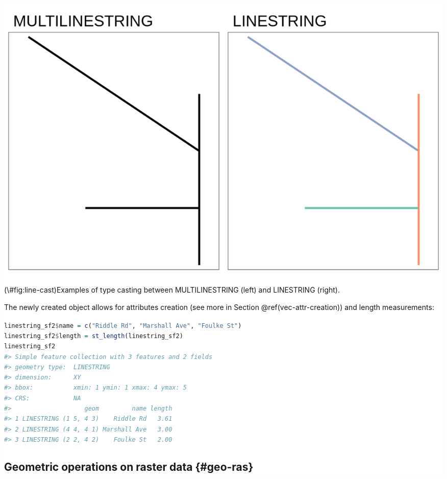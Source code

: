 <img src="05-geometry-operations_files/figure-html/line-cast-1.png" alt="Examples of type casting between MULTILINESTRING (left) and LINESTRING (right)." width="100%" />
<p class="caption">(\#fig:line-cast)Examples of type casting between MULTILINESTRING (left) and LINESTRING (right).</p>
</div>

The newly created object allows for attributes creation (see more in Section \@ref(vec-attr-creation)) and length measurements:


```r
linestring_sf2$name = c("Riddle Rd", "Marshall Ave", "Foulke St")
linestring_sf2$length = st_length(linestring_sf2)
linestring_sf2
#> Simple feature collection with 3 features and 2 fields
#> geometry type:  LINESTRING
#> dimension:      XY
#> bbox:           xmin: 1 ymin: 1 xmax: 4 ymax: 5
#> CRS:            NA
#>                    geom         name length
#> 1 LINESTRING (1 5, 4 3)    Riddle Rd   3.61
#> 2 LINESTRING (4 4, 4 1) Marshall Ave   3.00
#> 3 LINESTRING (2 2, 4 2)    Foulke St   2.00
```



## Geometric operations on raster data {#geo-ras}
